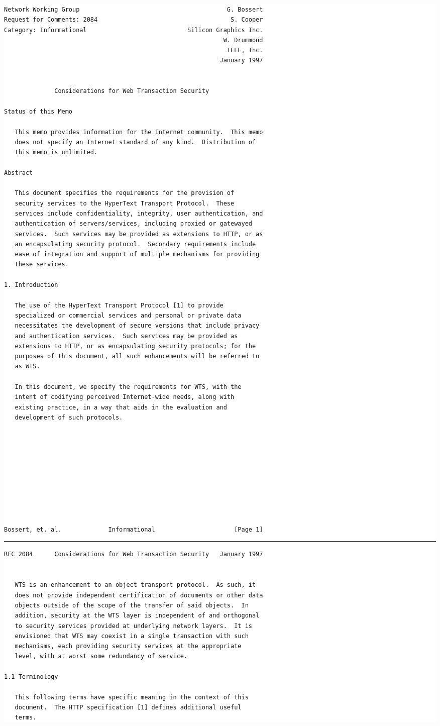     Network Working Group                                         G. Bossert
    Request for Comments: 2084                                     S. Cooper
    Category: Informational                            Silicon Graphics Inc.
                                                                 W. Drummond
                                                                  IEEE, Inc.
                                                                January 1997


                  Considerations for Web Transaction Security

    Status of this Memo

       This memo provides information for the Internet community.  This memo
       does not specify an Internet standard of any kind.  Distribution of
       this memo is unlimited.

    Abstract

       This document specifies the requirements for the provision of
       security services to the HyperText Transport Protocol.  These
       services include confidentiality, integrity, user authentication, and
       authentication of servers/services, including proxied or gatewayed
       services.  Such services may be provided as extensions to HTTP, or as
       an encapsulating security protocol.  Secondary requirements include
       ease of integration and support of multiple mechanisms for providing
       these services.

    1. Introduction

       The use of the HyperText Transport Protocol [1] to provide
       specialized or commercial services and personal or private data
       necessitates the development of secure versions that include privacy
       and authentication services.  Such services may be provided as
       extensions to HTTP, or as encapsulating security protocols; for the
       purposes of this document, all such enhancements will be referred to
       as WTS.

       In this document, we specify the requirements for WTS, with the
       intent of codifying perceived Internet-wide needs, along with
       existing practice, in a way that aids in the evaluation and
       development of such protocols.










    Bossert, et. al.             Informational                      [Page 1]

------------------------------------------------------------------------

``` newpage
RFC 2084      Considerations for Web Transaction Security   January 1997


   WTS is an enhancement to an object transport protocol.  As such, it
   does not provide independent certification of documents or other data
   objects outside of the scope of the transfer of said objects.  In
   addition, security at the WTS layer is independent of and orthogonal
   to security services provided at underlying network layers.  It is
   envisioned that WTS may coexist in a single transaction with such
   mechanisms, each providing security services at the appropriate
   level, with at worst some redundancy of service.

1.1 Terminology

   This following terms have specific meaning in the context of this
   document.  The HTTP specification [1] defines additional useful
   terms.
```